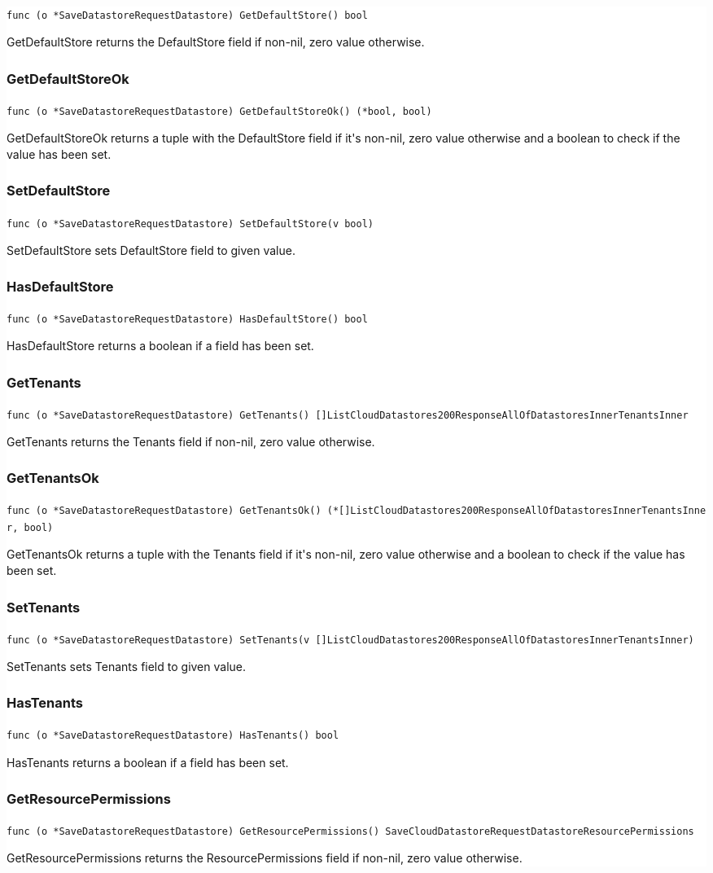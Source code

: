 `func (o *SaveDatastoreRequestDatastore) GetDefaultStore() bool`

GetDefaultStore returns the DefaultStore field if non-nil, zero value otherwise.

### GetDefaultStoreOk

`func (o *SaveDatastoreRequestDatastore) GetDefaultStoreOk() (*bool, bool)`

GetDefaultStoreOk returns a tuple with the DefaultStore field if it's non-nil, zero value otherwise
and a boolean to check if the value has been set.

### SetDefaultStore

`func (o *SaveDatastoreRequestDatastore) SetDefaultStore(v bool)`

SetDefaultStore sets DefaultStore field to given value.

### HasDefaultStore

`func (o *SaveDatastoreRequestDatastore) HasDefaultStore() bool`

HasDefaultStore returns a boolean if a field has been set.

### GetTenants

`func (o *SaveDatastoreRequestDatastore) GetTenants() []ListCloudDatastores200ResponseAllOfDatastoresInnerTenantsInner`

GetTenants returns the Tenants field if non-nil, zero value otherwise.

### GetTenantsOk

`func (o *SaveDatastoreRequestDatastore) GetTenantsOk() (*[]ListCloudDatastores200ResponseAllOfDatastoresInnerTenantsInner, bool)`

GetTenantsOk returns a tuple with the Tenants field if it's non-nil, zero value otherwise
and a boolean to check if the value has been set.

### SetTenants

`func (o *SaveDatastoreRequestDatastore) SetTenants(v []ListCloudDatastores200ResponseAllOfDatastoresInnerTenantsInner)`

SetTenants sets Tenants field to given value.

### HasTenants

`func (o *SaveDatastoreRequestDatastore) HasTenants() bool`

HasTenants returns a boolean if a field has been set.

### GetResourcePermissions

`func (o *SaveDatastoreRequestDatastore) GetResourcePermissions() SaveCloudDatastoreRequestDatastoreResourcePermissions`

GetResourcePermissions returns the ResourcePermissions field if non-nil, zero value otherwise.
